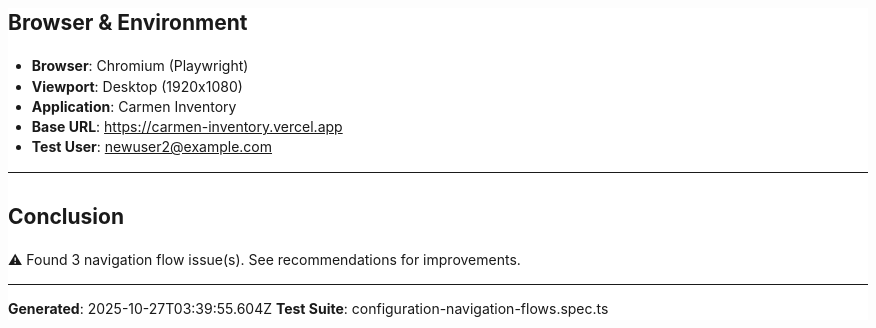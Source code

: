 
## Browser & Environment

- **Browser**: Chromium (Playwright)
- **Viewport**: Desktop (1920x1080)
- **Application**: Carmen Inventory
- **Base URL**: https://carmen-inventory.vercel.app
- **Test User**: newuser2@example.com

---

## Conclusion

⚠️ Found 3 navigation flow issue(s). See recommendations for improvements.

---

**Generated**: 2025-10-27T03:39:55.604Z
**Test Suite**: configuration-navigation-flows.spec.ts
